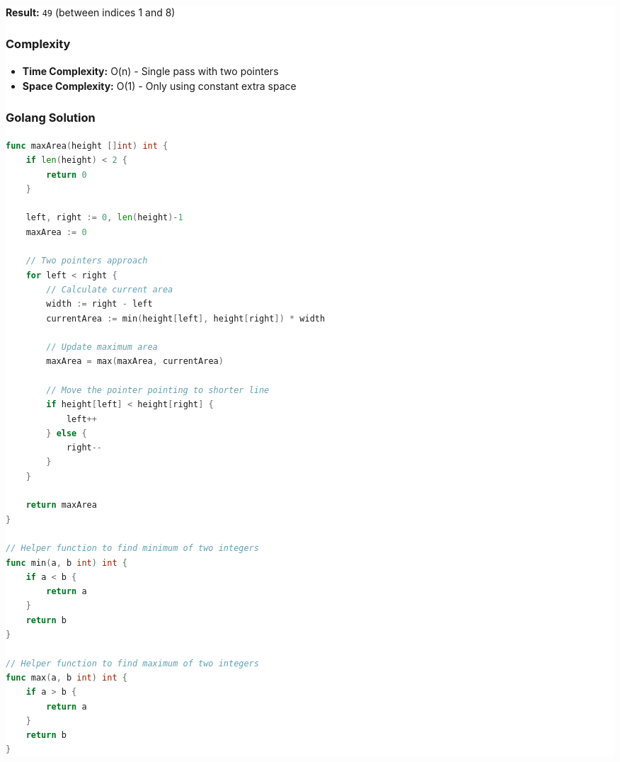 **Result:** `49` (between indices 1 and 8)

### Complexity
- **Time Complexity:** O(n) - Single pass with two pointers
- **Space Complexity:** O(1) - Only using constant extra space

### Golang Solution

```go
func maxArea(height []int) int {
    if len(height) < 2 {
        return 0
    }
    
    left, right := 0, len(height)-1
    maxArea := 0
    
    // Two pointers approach
    for left < right {
        // Calculate current area
        width := right - left
        currentArea := min(height[left], height[right]) * width
        
        // Update maximum area
        maxArea = max(maxArea, currentArea)
        
        // Move the pointer pointing to shorter line
        if height[left] < height[right] {
            left++
        } else {
            right--
        }
    }
    
    return maxArea
}

// Helper function to find minimum of two integers
func min(a, b int) int {
    if a < b {
        return a
    }
    return b
}

// Helper function to find maximum of two integers
func max(a, b int) int {
    if a > b {
        return a
    }
    return b
}
```
